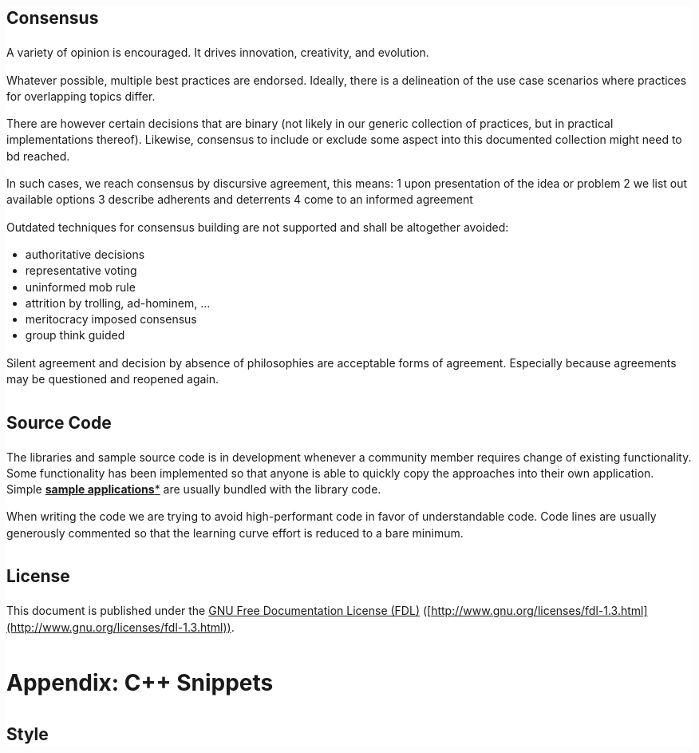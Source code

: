 **Consensus**
-------------------------------------

A variety of opinion is encouraged. It drives innovation, creativity, and evolution.

Whatever possible, multiple best practices are endorsed. Ideally, there is a delineation of the use case scenarios where practices for overlapping topics differ.

There are however certain decisions that are binary (not likely in our generic collection of practices, but in practical implementations thereof). Likewise, consensus to include or exclude some aspect into this documented collection might need to bd reached.

In such cases, we reach consensus by discursive agreement, this means:
1  upon presentation of the idea or problem
2  we list out available options
3  describe adherents and deterrents
4  come to an informed agreement

Outdated techniques for consensus building are not supported and shall be altogether avoided:
- authoritative decisions
- representative voting
- uninformed mob rule
- attrition by trolling, ad-hominem, ...
- meritocracy imposed consensus
- group think guided

Silent agreement and decision by absence of philosophies are acceptable forms of agreement. Especially because agreements may be questioned and reopened again.



## Source Code

The libraries and sample source code is in development whenever a community member requires change of existing functionality. Some functionality has been implemented so that anyone is able to quickly copy the approaches into their own application. Simple [**sample applications***](#sample-applications) are usually bundled with the library code.

When writing the code we are trying to avoid high-performant code in favor of understandable code. Code lines are usually generously commented so that the learning curve effort is reduced to a bare minimum.




**License**
-------------------------------------

This document is published under the [GNU Free Documentation License (FDL)](http://www.gnu.org/licenses/fdl-1.3.html) ([http://www.gnu.org/licenses/fdl-1.3.html](http://www.gnu.org/licenses/fdl-1.3.html)).



# **Appendix: C++ Snippets**

## Style
